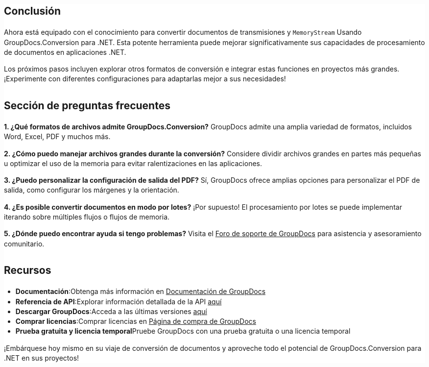 ## Conclusión
Ahora está equipado con el conocimiento para convertir documentos de transmisiones y `MemoryStream` Usando GroupDocs.Conversion para .NET. Esta potente herramienta puede mejorar significativamente sus capacidades de procesamiento de documentos en aplicaciones .NET.

Los próximos pasos incluyen explorar otros formatos de conversión e integrar estas funciones en proyectos más grandes. ¡Experimente con diferentes configuraciones para adaptarlas mejor a sus necesidades!

## Sección de preguntas frecuentes
**1. ¿Qué formatos de archivos admite GroupDocs.Conversion?**
GroupDocs admite una amplia variedad de formatos, incluidos Word, Excel, PDF y muchos más.

**2. ¿Cómo puedo manejar archivos grandes durante la conversión?**
Considere dividir archivos grandes en partes más pequeñas u optimizar el uso de la memoria para evitar ralentizaciones en las aplicaciones.

**3. ¿Puedo personalizar la configuración de salida del PDF?**
Sí, GroupDocs ofrece amplias opciones para personalizar el PDF de salida, como configurar los márgenes y la orientación.

**4. ¿Es posible convertir documentos en modo por lotes?**
¡Por supuesto! El procesamiento por lotes se puede implementar iterando sobre múltiples flujos o flujos de memoria.

**5. ¿Dónde puedo encontrar ayuda si tengo problemas?**
Visita el [Foro de soporte de GroupDocs](https://forum.groupdocs.com/c/conversion/10) para asistencia y asesoramiento comunitario.

## Recursos
- **Documentación**:Obtenga más información en [Documentación de GroupDocs](https://docs.groupdocs.com/conversion/net/)
- **Referencia de API**:Explorar información detallada de la API [aquí](https://reference.groupdocs.com/conversion/net/)
- **Descargar GroupDocs**:Acceda a las últimas versiones [aquí](https://releases.groupdocs.com/conversion/net/)
- **Comprar licencias**:Comprar licencias en [Página de compra de GroupDocs](https://purchase.groupdocs.com/buy)
- **Prueba gratuita y licencia temporal**Pruebe GroupDocs con una prueba gratuita o una licencia temporal

¡Embárquese hoy mismo en su viaje de conversión de documentos y aproveche todo el potencial de GroupDocs.Conversion para .NET en sus proyectos!